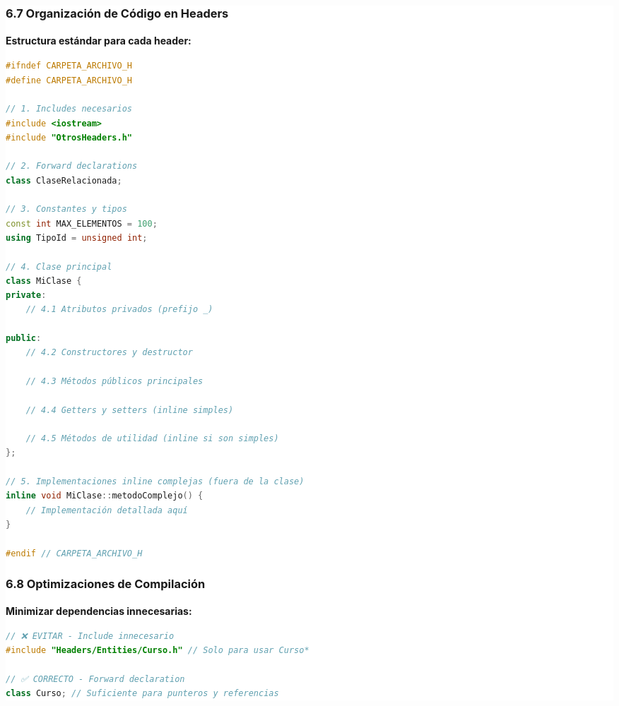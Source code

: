 ### 6.7 Organización de Código en Headers

**Estructura estándar para cada header:**

```cpp
#ifndef CARPETA_ARCHIVO_H
#define CARPETA_ARCHIVO_H

// 1. Includes necesarios
#include <iostream>
#include "OtrosHeaders.h"

// 2. Forward declarations
class ClaseRelacionada;

// 3. Constantes y tipos
const int MAX_ELEMENTOS = 100;
using TipoId = unsigned int;

// 4. Clase principal
class MiClase {
private:
    // 4.1 Atributos privados (prefijo _)

public:
    // 4.2 Constructores y destructor

    // 4.3 Métodos públicos principales

    // 4.4 Getters y setters (inline simples)

    // 4.5 Métodos de utilidad (inline si son simples)
};

// 5. Implementaciones inline complejas (fuera de la clase)
inline void MiClase::metodoComplejo() {
    // Implementación detallada aquí
}

#endif // CARPETA_ARCHIVO_H
```

### 6.8 Optimizaciones de Compilación

**Minimizar dependencias innecesarias:**

```cpp
// ❌ EVITAR - Include innecesario
#include "Headers/Entities/Curso.h" // Solo para usar Curso*

// ✅ CORRECTO - Forward declaration
class Curso; // Suficiente para punteros y referencias
```
